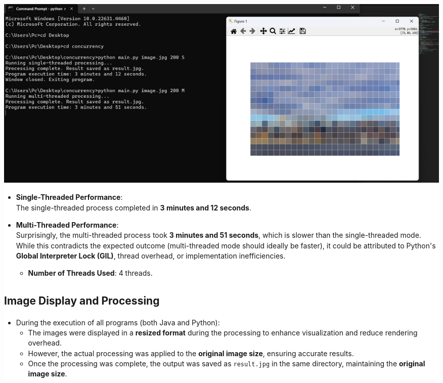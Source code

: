 ![Concurrency_python](images/concurrency_python.png)

- **Single-Threaded Performance**:  
  The single-threaded process completed in **3 minutes and 12 seconds**.  

- **Multi-Threaded Performance**:  
  Surprisingly, the multi-threaded process took **3 minutes and 51 seconds**, which is slower than the single-threaded mode. While this contradicts the expected outcome (multi-threaded mode should ideally be faster), it could be attributed to Python's **Global Interpreter Lock (GIL)**, thread overhead, or implementation inefficiencies.  
  - **Number of Threads Used**: 4 threads.

## Image Display and Processing

- During the execution of all programs (both Java and Python):
  - The images were displayed in a **resized format** during the processing to enhance visualization and reduce rendering overhead.
  - However, the actual processing was applied to the **original image size**, ensuring accurate results. 
  - Once the processing was complete, the output was saved as `result.jpg` in the same directory, maintaining the **original image size**.
